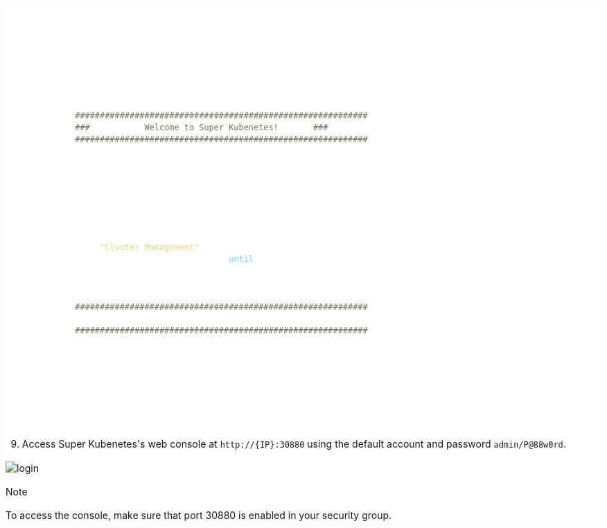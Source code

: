   <article className="highlight">
    <pre>
        <div className="copy-code-button" title="Copy Code"></div>
        <div className="code-over-div">
          <code>
            <p>
              <span style="color:#75715e">###########################################################</span> 
              <span style="color:#75715e"><span>#</span><span>#</span><span>#</span>&nbsp;&nbsp;&nbsp;&nbsp;&nbsp;&nbsp;&nbsp;&nbsp;&nbsp;&nbsp;&nbsp;Welcome to Super Kubenetes!&nbsp;&nbsp;&nbsp;&nbsp;&nbsp;&nbsp;&nbsp;<span>#</span><span>#</span><span>#</span></span> 
              <span style="color:#75715e">###########################################################</span> 
              <span></span> 
              <span style="color:#ffffff">Console: <a style="color:#ffffff; cursor:text;">http://192.168.0.3:30880</a></span> 
              <span style="color:#ffffff">Account: admin</span> 
              <span style="color:#ffffff">Password: P@88w0rd</span> 
              <span></span> 
              <span style="color:#ffffff">NOTES：</span> 
              <span style="color:#ffffff"><span>&nbsp;1. After you log into the console, please check the</span></span> 
              <span style="color:#ffffff">&nbsp;monitoring status of service components in</span> 
              <span style="color:#ffffff">&nbsp;the<span style="color:#e6db74">&nbsp;"Cluster Management"</span>. If any service is not</span> 
              <span style="color:#ffffff">&nbsp; ready, please wait patiently <span style="color:#66d9ef">until</span> all components </span> 
              <span style="color:#ffffff">&nbsp;are up and running.</span> 
              <span style="color:#ffffff">&nbsp;2. Please change the default password after login.</span> 
              <span></span> 
              <span style="color:#75715e">###########################################################</span> <span style="color:#ffffff"> 
              <span></span><a style="color:#ffffff; cursor:text;">https://ai.kuberix.co.kr</a><span></span>&nbsp;&nbsp;&nbsp;&nbsp;&nbsp;&nbsp;&nbsp;&nbsp;&nbsp;&nbsp;2022-02-28 23:30:06</span> 
              <span style="color:#75715e">###########################################################</span> <span style="color:#ae81ff">
            </p>
          </code>
        </div>
    </pre>
  </article>

9.  Access Super Kubenetes's web console at `http://{IP}:30880` using the default account and password `admin/P@88w0rd`.

![login](/dist/assets/docs/v3.3/installing-on-kubernetes/introduction/overview/login.png)

<div className="notices note">
  <p>Note</p>
  <div>
    To access the console, make sure that port 30880 is enabled in your security group.
  </div>
</div>